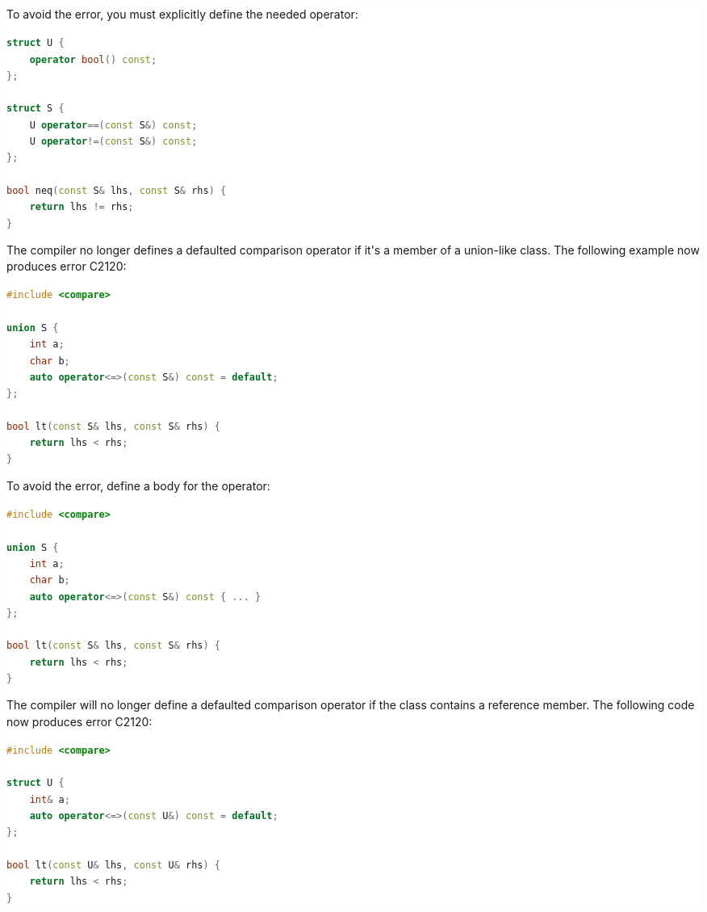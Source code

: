 To avoid the error, you must explicitly define the needed operator:

```cpp
struct U {
    operator bool() const;
};

struct S {
    U operator==(const S&) const;
    U operator!=(const S&) const;
};

bool neq(const S& lhs, const S& rhs) {
    return lhs != rhs;
}
```

The compiler no longer defines a defaulted comparison operator if it's a member of a union-like class. The following example now produces error C2120:

```cpp
#include <compare>

union S {
    int a;
    char b;
    auto operator<=>(const S&) const = default;
};

bool lt(const S& lhs, const S& rhs) {
    return lhs < rhs;
}
```

To avoid the error, define a body for the operator:

```cpp
#include <compare>

union S {
    int a;
    char b;
    auto operator<=>(const S&) const { ... }
};

bool lt(const S& lhs, const S& rhs) {
    return lhs < rhs;
}
```

The compiler will no longer define a defaulted comparison operator if the class contains a reference member. The following code now produces error C2120:

```cpp
#include <compare>

struct U {
    int& a;
    auto operator<=>(const U&) const = default;
};

bool lt(const U& lhs, const U& rhs) {
    return lhs < rhs;
}
```
